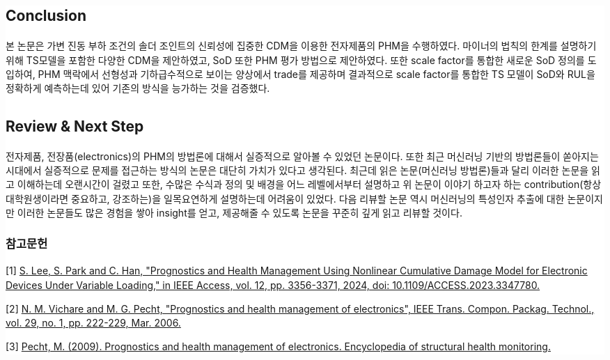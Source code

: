 ## Conclusion
본 논문은 가변 진동 부하 조건의 솔더 조인트의 신뢰성에 집중한 CDM을 이용한 전자제품의 PHM을 수행하였다. 마이너의 법칙의 한계를 설명하기 위해 TS모델을 포함한 다양한 CDM을 제안하였고, SoD 또한 PHM 평가 방법으로 제안하였다. 또한 scale factor를 통합한 새로운 SoD 정의를 도입하여, PHM 맥락에서 선형성과 기하급수적으로 보이는 양상에서 trade를 제공하며 결과적으로 scale factor를 통합한 TS 모델이 SoD와 RUL을 정확하게 예측하는데 있어 기존의 방식을 능가하는 것을 검증했다.

## Review & Next Step
전자제품, 전장품(electronics)의 PHM의 방법론에 대해서 실증적으로 알아볼 수 있었던 논문이다. 또한 최근 머신러닝 기반의 방법론들이 쏟아지는 시대에서 실증적으로 문제를 접근하는 방식의 논문은 대단히 가치가 있다고 생각된다. 최근데 읽은 논문(머신러닝 방법론)들과 달리 이러한 논문을 읽고 이해하는데 오랜시간이 걸렸고 또한, 수많은 수식과 정의 및 배경을 어느 레벨에서부터 설명하고 위 논문이 이야기 하고자 하는 contribution(항상 대학원생이라면 중요하고, 강조하는)을 일목요연하게 설명하는데 어려움이 있었다. 다음 리뷰할 논문 역시 머신러닝의 특성인자 추출에 대한 논문이지만 이러한 논문들도 많은 경험을 쌓아 insight를 얻고, 제공해줄 수 있도록 논문을 꾸준히 깊게 읽고 리뷰할 것이다.

### 참고문헌
[1] [S. Lee, S. Park and C. Han, "Prognostics and Health Management Using Nonlinear Cumulative Damage Model for Electronic Devices Under Variable Loading," in IEEE Access, vol. 12, pp. 3356-3371, 2024, doi: 10.1109/ACCESS.2023.3347780.](https://ieeexplore.ieee.org/document/10375484)

[2] [N. M. Vichare and M. G. Pecht, "Prognostics and health management of electronics", IEEE Trans. Compon. Packag. Technol., vol. 29, no. 1, pp. 222-229, Mar. 2006.](https://ieeexplore.ieee.org/abstract/document/1599514)

[3] [Pecht, M. (2009). Prognostics and health management of electronics. Encyclopedia of structural health monitoring.](https://onlinelibrary.wiley.com/doi/full/10.1002/9780470061626.shm118)